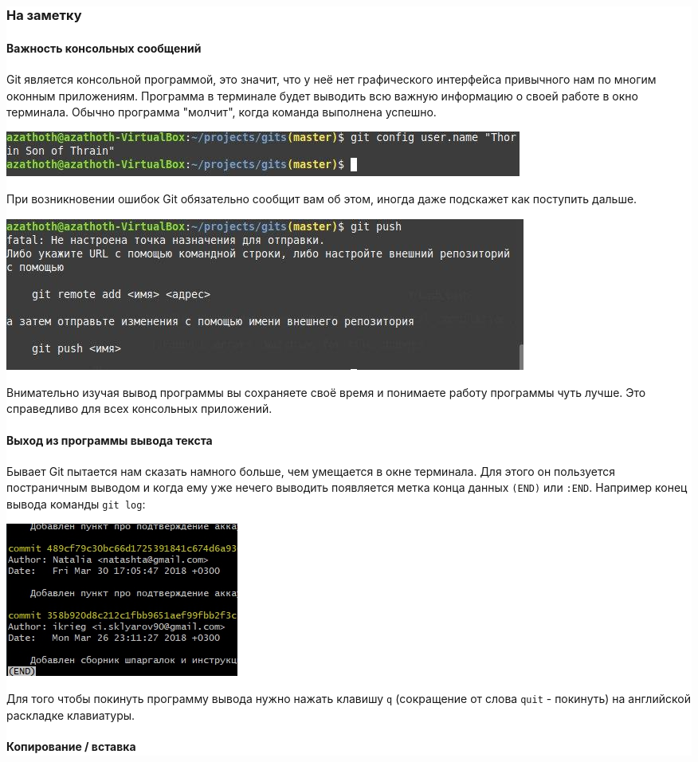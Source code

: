 ### На заметку

#### Важность консольных сообщений

Git является консольной программой, это значит, что у неё нет графического интерфейса привычного нам по многим оконным приложениям. Программа в терминале будет выводить всю важную информацию о своей работе в окно терминала. Обычно программа "молчит", когда команда выполнена успешно. 

![](./images/term3.jpg)

При возникновении ошибок Git обязательно сообщит вам об этом, иногда даже подскажет как поступить дальше. 

![](./images/term2.jpg)

Внимательно изучая вывод программы вы сохраняете своё время и понимаете работу программы чуть лучше. Это справедливо для всех консольных приложений.

#### Выход из программы вывода текста

Бывает Git пытается нам сказать намного больше, чем умещается в окне терминала. Для этого он пользуется постраничным выводом и когда ему уже нечего выводить появляется метка конца данных `(END)` или `:END`. Например конец вывода команды `git log`:

![](./images/view.jpg)

Для того чтобы покинуть программу вывода нужно нажать клавишу `q` (сокращение от слова `quit` - покинуть) на английской раскладке клавиатуры. 

#### Копирование / вставка
